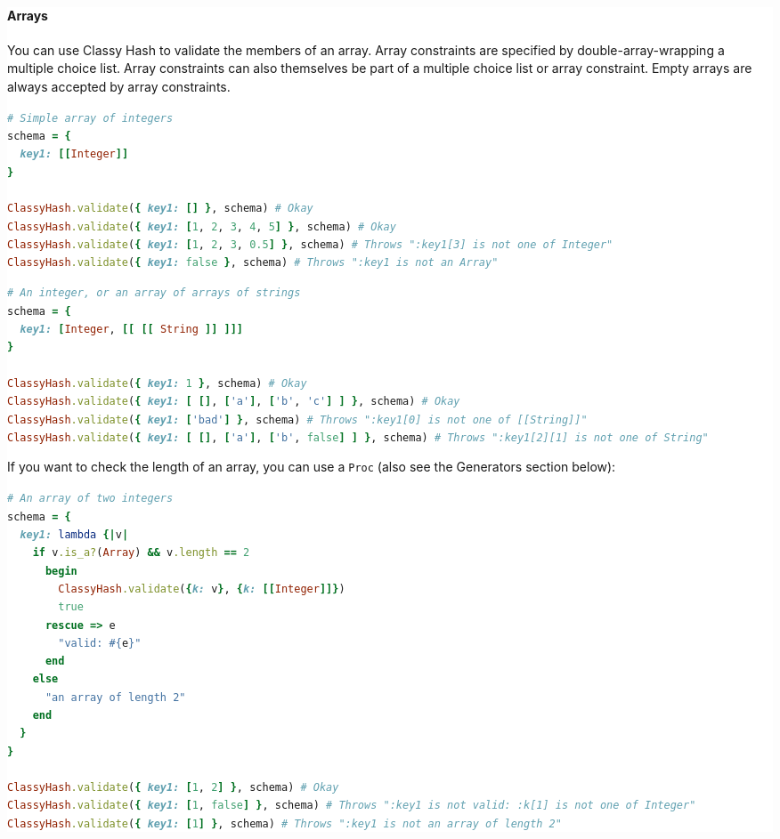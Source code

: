 #### Arrays

You can use Classy Hash to validate the members of an array.  Array constraints
are specified by double-array-wrapping a multiple choice list.  Array
constraints can also themselves be part of a multiple choice list or array
constraint.  Empty arrays are always accepted by array constraints.

```ruby
# Simple array of integers
schema = {
  key1: [[Integer]]
}

ClassyHash.validate({ key1: [] }, schema) # Okay
ClassyHash.validate({ key1: [1, 2, 3, 4, 5] }, schema) # Okay
ClassyHash.validate({ key1: [1, 2, 3, 0.5] }, schema) # Throws ":key1[3] is not one of Integer"
ClassyHash.validate({ key1: false }, schema) # Throws ":key1 is not an Array"
```

```ruby
# An integer, or an array of arrays of strings
schema = {
  key1: [Integer, [[ [[ String ]] ]]]
}

ClassyHash.validate({ key1: 1 }, schema) # Okay
ClassyHash.validate({ key1: [ [], ['a'], ['b', 'c'] ] }, schema) # Okay
ClassyHash.validate({ key1: ['bad'] }, schema) # Throws ":key1[0] is not one of [[String]]"
ClassyHash.validate({ key1: [ [], ['a'], ['b', false] ] }, schema) # Throws ":key1[2][1] is not one of String"
```

If you want to check the length of an array, you can use a `Proc` (also see the
Generators section below):

```ruby
# An array of two integers
schema = {
  key1: lambda {|v|
    if v.is_a?(Array) && v.length == 2
      begin
        ClassyHash.validate({k: v}, {k: [[Integer]]})
        true
      rescue => e
        "valid: #{e}"
      end
    else
      "an array of length 2"
    end
  }
}

ClassyHash.validate({ key1: [1, 2] }, schema) # Okay
ClassyHash.validate({ key1: [1, false] }, schema) # Throws ":key1 is not valid: :k[1] is not one of Integer"
ClassyHash.validate({ key1: [1] }, schema) # Throws ":key1 is not an array of length 2"
```
